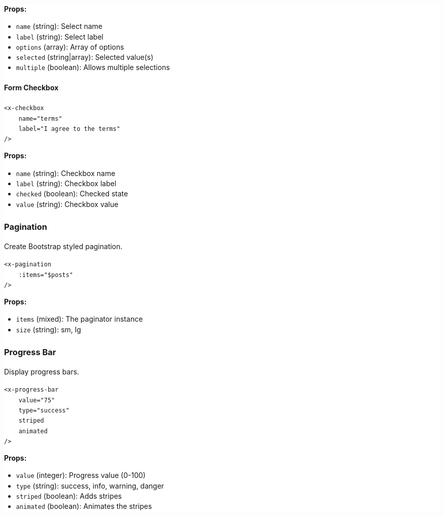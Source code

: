 **Props:**

- `name` (string): Select name
- `label` (string): Select label
- `options` (array): Array of options
- `selected` (string|array): Selected value(s)
- `multiple` (boolean): Allows multiple selections

#### Form Checkbox

```blade
<x-checkbox 
    name="terms" 
    label="I agree to the terms"
/>
```

**Props:**

- `name` (string): Checkbox name
- `label` (string): Checkbox label
- `checked` (boolean): Checked state
- `value` (string): Checkbox value

### Pagination

Create Bootstrap styled pagination.

```blade
<x-pagination 
    :items="$posts"
/>
```

**Props:**

- `items` (mixed): The paginator instance
- `size` (string): sm, lg

### Progress Bar

Display progress bars.

```blade
<x-progress-bar 
    value="75" 
    type="success"
    striped
    animated
/>
```

**Props:**

- `value` (integer): Progress value (0-100)
- `type` (string): success, info, warning, danger
- `striped` (boolean): Adds stripes
- `animated` (boolean): Animates the stripes
